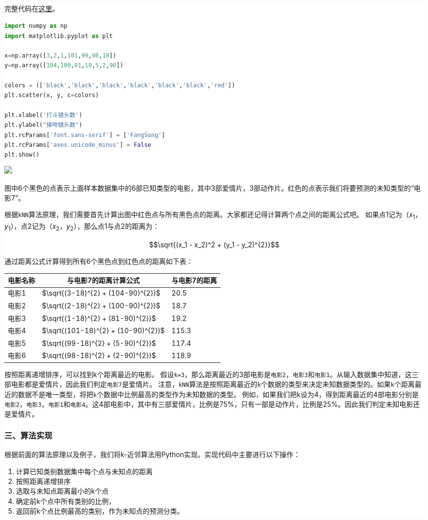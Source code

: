 完整代码在[这里](https://github.com/longyg/Machine-Learning-Practice/blob/master/kNN/showDataSet.py)。

```python
import numpy as np
import matplotlib.pyplot as plt
 
x=np.array([3,2,1,101,99,98,18])
y=np.array([104,100,81,10,5,2,90])
 
colors = (['black','black','black','black','black','black','red'])
plt.scatter(x, y, c=colors)
 
plt.xlabel('打斗镜头数')
plt.ylabel("接吻镜头数")
plt.rcParams['font.sans-serif'] = ['FangSong']
plt.rcParams['axes.unicode_minus'] = False
plt.show()
```

[![](http://wx2.sinaimg.cn/mw690/bd7db87egy1fsvwj6chebj20hs0d50st.jpg)](http://wx2.sinaimg.cn/mw690/bd7db87egy1fsvwj6chebj20hs0d50st.jpg) 

图中6个黑色的点表示上面样本数据集中的6部已知类型的电影，其中3部爱情片，3部动作片。红色的点表示我们将要预测的未知类型的“电影7”。 

根据`kNN`算法原理，我们需要首先计算出图中红色点与所有黑色点的距离。大家都还记得计算两个点之间的距离公式吧。 如果点1记为（$x_1$，$y_1$），点2记为（$x_2$，$y_2$），那么点1与点2的距离为： 

$$\sqrt{(x_1 - x_2)^2 + (y_1 - y_2)^{2}}$$ 

通过距离公式计算得到所有6个黑色点到红色点的距离如下表：


| 电影名称 | 与电影7的距离计算公式                                             | 与电影7的距离 |
|------|---------------------------------------------------------|---------|
| 电影1  | $\sqrt{(3-18)^{2} + (104-90)^{2}}$  | 20.5   |
| 电影2  | $\sqrt{(2-18)^{2} + (100-90)^{2}}$  | 18.7   |
| 电影3  | $\sqrt{(1-18)^{2} + (81-90)^{2}}$   | 19.2   |
| 电影4  | $\sqrt{(101-18)^{2} + (10-90)^{2}}$ | 115.3  |
| 电影5  | $\sqrt{(99-18)^{2} + (5-90)^{2}}$   | 117.4  |
| 电影6  | $\sqrt{(98-18)^{2} + (2-90)^{2}}$   | 118.9  |


按照距离递增排序，可以找到k个距离最近的电影。 假设`k=3`，那么距离最近的3部电影是`电影2`，`电影3`和`电影1`。从输入数据集中知道，这三部电影都是爱情片，因此我们判定`电影7`是爱情片。 注意，`kNN`算法是按照距离最近的`k`个数据的类型来决定未知数据类型的。如果`k`个距离最近的数据不是唯一类型，将把`k`个数据中比例最高的类型作为未知数据的类型。 例如，如果我们把k设为4，得到距离最近的4部电影分别是`电影2`，`电影3`，`电影1`和`电影4`。这4部电影中，其中有三部爱情片，比例是75%，只有一部是动作片，比例是25%。因此我们判定未知电影还是爱情片。

### 三、算法实现

根据前面的算法原理以及例子，我们将k-近邻算法用Python实现。实现代码中主要进行以下操作：

1.  计算已知类别数据集中每个点与未知点的距离
2.  按照距离递增排序
3.  选取与未知点距离最小的k个点
4.  确定前k个点中所有类别的比例，
5.  返回前k个点比例最高的类别，作为未知点的预测分类。
